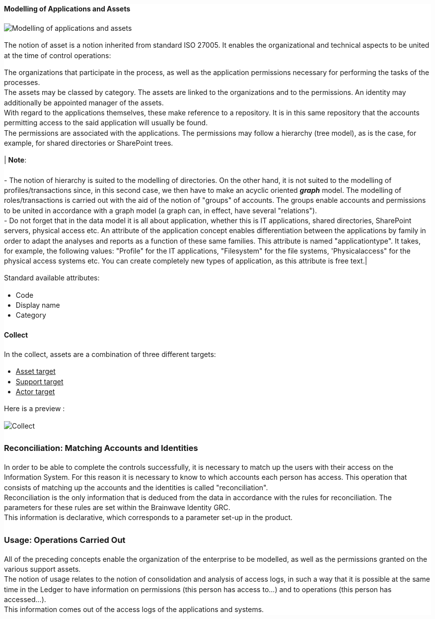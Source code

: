 ####  Modelling of Applications and Assets

![Modelling of applications and assets](./brainwave-data-model/data-model-overview/images/worddavb39b0f263897783ef7d3b2f30d778727.jpg "Modelling of applications and assets")   

The notion of asset is a notion inherited from standard ISO 27005. It enables the organizational and technical aspects to be united at the time of control operations:   

The organizations that participate in the process, as well as the application permissions necessary for performing the tasks of the processes.   
The assets may be classed by category. The assets are linked to the organizations and to the permissions. An identity may additionally be appointed manager of the assets.   
With regard to the applications themselves, these make reference to a repository. It is in this same repository that the accounts permitting access to the said application will usually be found.  
The permissions are associated with the applications. The permissions may follow a hierarchy (tree model), as is the case, for example, for shared directories or SharePoint trees.

| **Note**: <br><br> - The notion of hierarchy is suited to the modelling of directories. On the other hand, it is not suited to the modelling of profiles/transactions since, in this second case, we then have to make an acyclic oriented **_graph_**  model. The modelling of roles/transactions is carried out with the aid of the notion of "groups" of accounts. The groups enable accounts and permissions to be united in accordance with a graph model (a graph can, in effect, have several "relations"). <br> - Do not forget that in the data model it is all about application, whether this is IT applications, shared directories, SharePoint servers, physical access etc. An attribute of the application concept enables differentiation between the applications by family in order to adapt the analyses and reports as a function of these same families. This attribute is named "applicationtype". It takes, for example, the following values: "Profile" for the IT applications, "Filesystem" for the file systems, 'Physicalaccess" for the physical access systems etc. You can create completely new types of application, as this attribute is free text.|   

Standard available attributes:   

- Code
- Display name
- Category

#### Collect

In the collect, assets are a combination of three different targets:   

- [Asset target](igrc-platform/collector/components/targets/asset-target/asset-target.md)
- [Support target](igrc-platform/collector/components/targets/support-target/support-target.md)  
- [Actor target](igrc-platform/collector/components/targets/actor-target/actor-target.md)

Here is a preview :

![Collect](./brainwave-data-model/data-model-overview/images/assets.png "Collect")

### Reconciliation: Matching Accounts and Identities

In order to be able to complete the controls successfully, it is necessary to match up the users with their access on the Information System. For this reason it is necessary to know to which accounts each person has access. This operation that consists of matching up the accounts and the identities is called "reconciliation".   
Reconciliation is the only information that is deduced from the data in accordance with the rules for reconciliation. The parameters for these rules are set within the Brainwave Identity GRC.   
This information is declarative, which corresponds to a parameter set-up in the product.

### Usage: Operations Carried Out

All of the preceding concepts enable the organization of the enterprise to be modelled, as well as the permissions granted on the various support assets.   
The notion of usage relates to the notion of consolidation and analysis of access logs, in such a way that it is possible at the same time in the Ledger to have information on permissions (this person has access to...) and to operations (this person has accessed...).   
This information comes out of the access logs of the applications and systems.   
